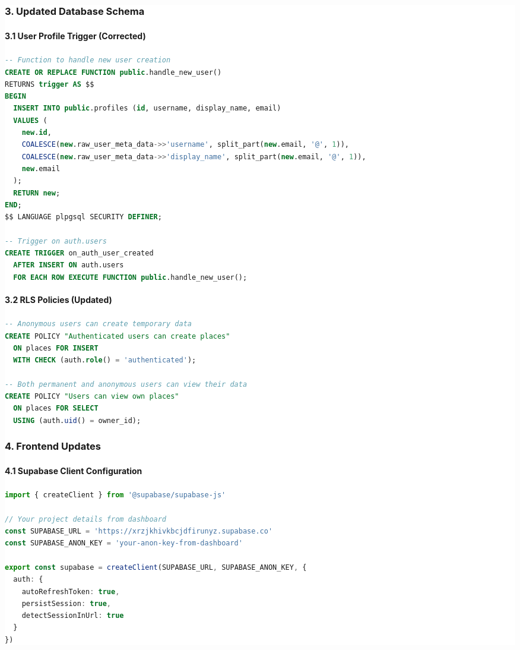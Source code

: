 ### 3. Updated Database Schema

#### 3.1 User Profile Trigger (Corrected)
```sql
-- Function to handle new user creation
CREATE OR REPLACE FUNCTION public.handle_new_user()
RETURNS trigger AS $$
BEGIN
  INSERT INTO public.profiles (id, username, display_name, email)
  VALUES (
    new.id,
    COALESCE(new.raw_user_meta_data->>'username', split_part(new.email, '@', 1)),
    COALESCE(new.raw_user_meta_data->>'display_name', split_part(new.email, '@', 1)),
    new.email
  );
  RETURN new;
END;
$$ LANGUAGE plpgsql SECURITY DEFINER;

-- Trigger on auth.users
CREATE TRIGGER on_auth_user_created
  AFTER INSERT ON auth.users
  FOR EACH ROW EXECUTE FUNCTION public.handle_new_user();
```

#### 3.2 RLS Policies (Updated)
```sql
-- Anonymous users can create temporary data
CREATE POLICY "Authenticated users can create places"
  ON places FOR INSERT
  WITH CHECK (auth.role() = 'authenticated');

-- Both permanent and anonymous users can view their data
CREATE POLICY "Users can view own places"
  ON places FOR SELECT
  USING (auth.uid() = owner_id);
```

### 4. Frontend Updates

#### 4.1 Supabase Client Configuration
```typescript
import { createClient } from '@supabase/supabase-js'

// Your project details from dashboard
const SUPABASE_URL = 'https://xrzjkhivkbcjdfirunyz.supabase.co'
const SUPABASE_ANON_KEY = 'your-anon-key-from-dashboard'

export const supabase = createClient(SUPABASE_URL, SUPABASE_ANON_KEY, {
  auth: {
    autoRefreshToken: true,
    persistSession: true,
    detectSessionInUrl: true
  }
})
```
